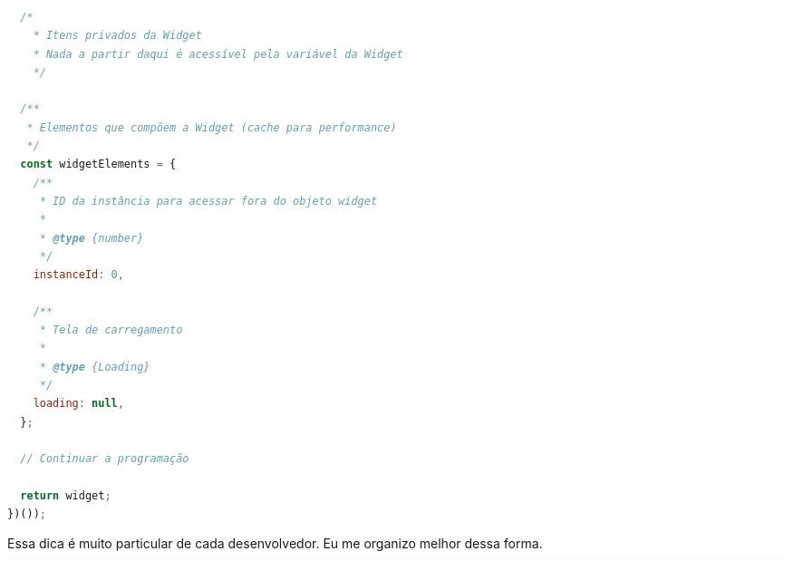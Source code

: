 ```javascript
  /*
    * Itens privados da Widget
    * Nada a partir daqui é acessível pela variável da Widget
    */

  /**
   * Elementos que compõem a Widget (cache para performance)
   */
  const widgetElements = {
    /**
     * ID da instância para acessar fora do objeto widget
     *
     * @type {number}
     */
    instanceId: 0,

    /**
     * Tela de carregamento
     *
     * @type {Loading}
     */
    loading: null,
  };

  // Continuar a programação

  return widget;
})());
```
Essa dica é muito particular de cada desenvolvedor. Eu me organizo melhor dessa forma.
